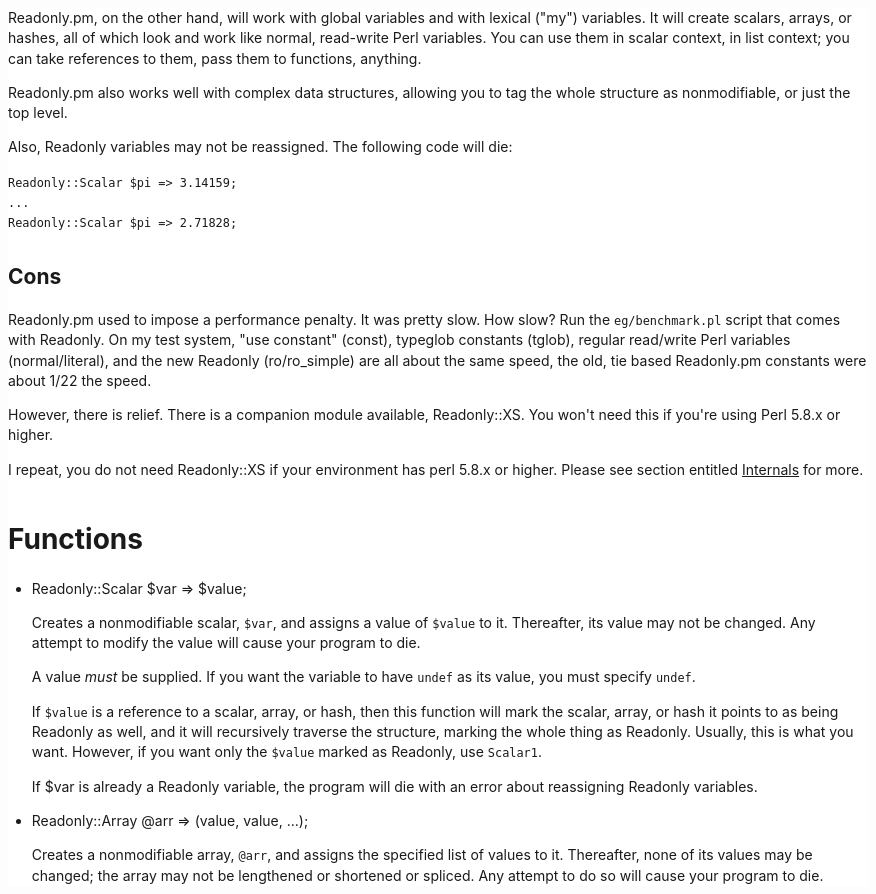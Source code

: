 Readonly.pm, on the other hand, will work with global variables and with
lexical ("my") variables. It will create scalars, arrays, or hashes, all of
which look and work like normal, read-write Perl variables. You can use them
in scalar context, in list context; you can take references to them, pass them
to functions, anything.

Readonly.pm also works well with complex data structures, allowing you to tag
the whole structure as nonmodifiable, or just the top level.

Also, Readonly variables may not be reassigned. The following code will die:

    Readonly::Scalar $pi => 3.14159;
    ...
    Readonly::Scalar $pi => 2.71828;

## Cons

Readonly.pm used to impose a performance penalty. It was pretty slow. How
slow? Run the `eg/benchmark.pl` script that comes with Readonly. On my test
system, "use constant" (const), typeglob constants (tglob), regular read/write
Perl variables (normal/literal), and the new Readonly (ro/ro\_simple) are all
about the same speed, the old, tie based Readonly.pm constants were about 1/22
the speed.

However, there is relief. There is a companion module available, Readonly::XS.
You won't need this if you're using Perl 5.8.x or higher.

I repeat, you do not need Readonly::XS if your environment has perl 5.8.x or
higher. Please see section entitled [Internals](#internals) for more.

# Functions

- Readonly::Scalar $var => $value;

    Creates a nonmodifiable scalar, `$var`, and assigns a value of `$value` to
    it. Thereafter, its value may not be changed. Any attempt to modify the value
    will cause your program to die.

    A value _must_ be supplied. If you want the variable to have `undef` as its
    value, you must specify `undef`.

    If `$value` is a reference to a scalar, array, or hash, then this function
    will mark the scalar, array, or hash it points to as being Readonly as well,
    and it will recursively traverse the structure, marking the whole thing as
    Readonly. Usually, this is what you want. However, if you want only the
    `$value` marked as Readonly, use `Scalar1`.

    If $var is already a Readonly variable, the program will die with an error
    about reassigning Readonly variables.

- Readonly::Array @arr => (value, value, ...);

    Creates a nonmodifiable array, `@arr`, and assigns the specified list of
    values to it. Thereafter, none of its values may be changed; the array may not
    be lengthened or shortened or spliced. Any attempt to do so will cause your
    program to die.
